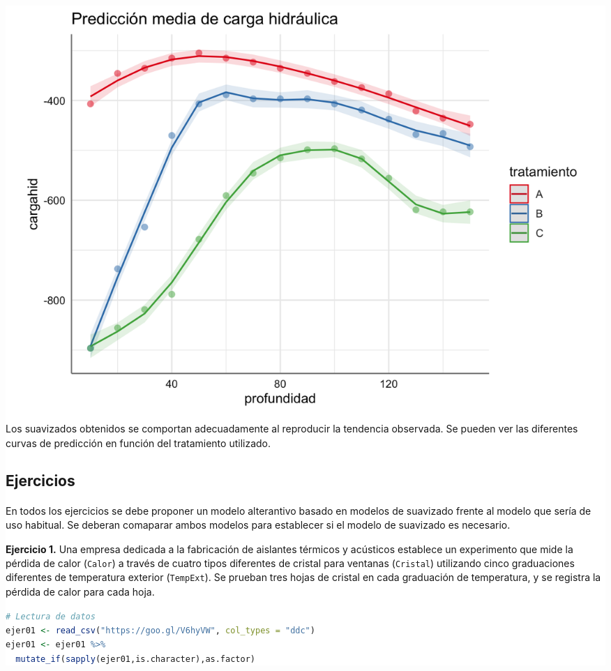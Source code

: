 <img src="10-Smooth_files/figure-html/smoo42-1.png" width="95%" style="display: block; margin: auto;" />

Los suavizados obtenidos se comportan adecuadamente al reproducir la tendencia observada. Se pueden ver las diferentes curvas de predicción en función del tratamiento utilizado.

## Ejercicios

En todos los ejercicios se debe proponer un modelo alterantivo basado en modelos de suavizado frente al modelo que sería de uso habitual. Se deberan comaparar ambos modelos para establecer si el modelo de suavizado es necesario.

**Ejercicio 1.** Una empresa dedicada a la fabricación de aislantes térmicos y acústicos establece un experimento que mide la pérdida de calor (`Calor`) a través de cuatro tipos diferentes de cristal para ventanas (`Cristal`) utilizando cinco graduaciones diferentes de temperatura exterior (`TempExt`). Se prueban tres hojas de cristal en cada graduación de temperatura, y se registra la pérdida de calor para cada hoja.


```r
# Lectura de datos
ejer01 <- read_csv("https://goo.gl/V6hyVW", col_types = "ddc") 
ejer01 <- ejer01 %>%
  mutate_if(sapply(ejer01,is.character),as.factor) 
```
